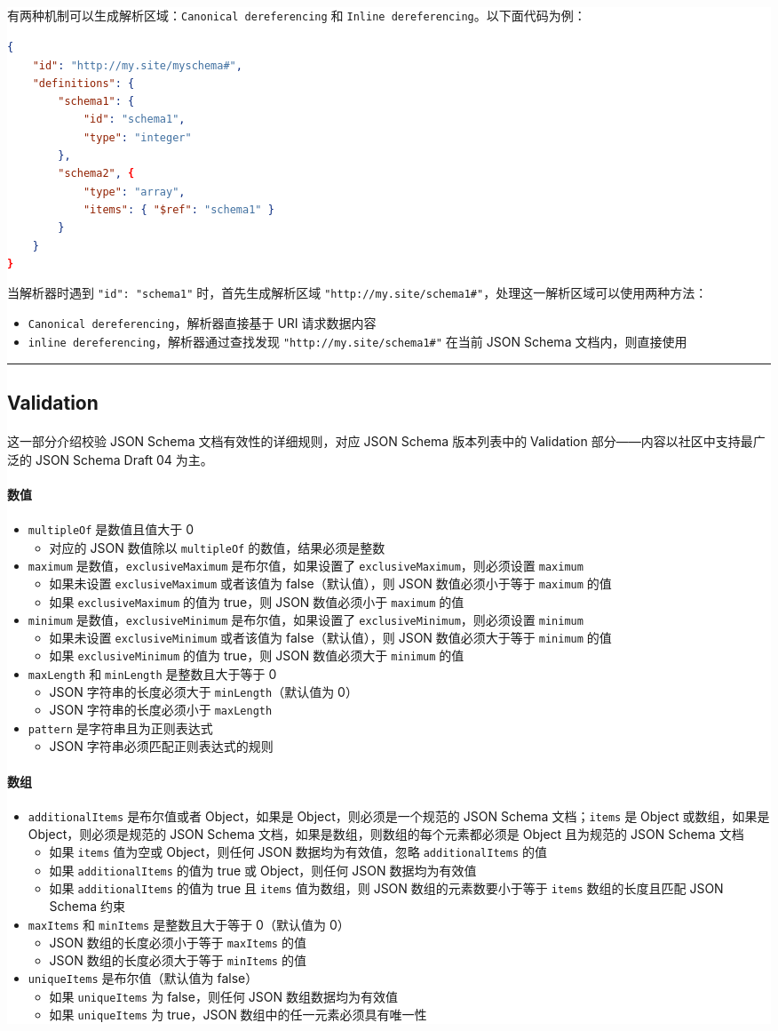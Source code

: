 有两种机制可以生成解析区域：`Canonical dereferencing` 和 `Inline dereferencing`。以下面代码为例：

```json
{
    "id": "http://my.site/myschema#",
    "definitions": {
        "schema1": {
            "id": "schema1",
            "type": "integer"
        },
        "schema2", {
            "type": "array",
            "items": { "$ref": "schema1" }
        }
    }
}
```

当解析器时遇到 `"id": "schema1"` 时，首先生成解析区域 `"http://my.site/schema1#"`，处理这一解析区域可以使用两种方法：

- `Canonical dereferencing`，解析器直接基于 URI 请求数据内容
- `inline dereferencing`，解析器通过查找发现 `"http://my.site/schema1#"` 在当前 JSON Schema 文档内，则直接使用

---

## Validation

这一部分介绍校验 JSON Schema 文档有效性的详细规则，对应 JSON Schema 版本列表中的 Validation 部分——内容以社区中支持最广泛的 JSON Schema Draft 04 为主。

#### 数值

- `multipleOf` 是数值且值大于 0
    - 对应的 JSON 数值除以 `multipleOf` 的数值，结果必须是整数
- `maximum` 是数值，`exclusiveMaximum` 是布尔值，如果设置了 `exclusiveMaximum`，则必须设置 `maximum`
    - 如果未设置 `exclusiveMaximum` 或者该值为 false（默认值），则 JSON 数值必须小于等于 `maximum` 的值
    - 如果 `exclusiveMaximum` 的值为 true，则 JSON 数值必须小于 `maximum` 的值
- `minimum` 是数值，`exclusiveMinimum` 是布尔值，如果设置了 `exclusiveMinimum`，则必须设置 `minimum`
    - 如果未设置 `exclusiveMinimum` 或者该值为 false（默认值），则 JSON 数值必须大于等于 `minimum` 的值
    - 如果 `exclusiveMinimum` 的值为 true，则 JSON 数值必须大于 `minimum` 的值
- `maxLength` 和 `minLength` 是整数且大于等于 0
    - JSON 字符串的长度必须大于 `minLength`（默认值为 0）
    - JSON 字符串的长度必须小于 `maxLength`
- `pattern` 是字符串且为正则表达式
    - JSON 字符串必须匹配正则表达式的规则

#### 数组

- `additionalItems` 是布尔值或者 Object，如果是 Object，则必须是一个规范的 JSON Schema 文档；`items` 是 Object 或数组，如果是 Object，则必须是规范的 JSON Schema 文档，如果是数组，则数组的每个元素都必须是 Object 且为规范的 JSON Schema 文档
    - 如果 `items` 值为空或 Object，则任何 JSON 数据均为有效值，忽略 `additionalItems` 的值
    - 如果 `additionalItems` 的值为 true 或 Object，则任何 JSON 数据均为有效值
    - 如果 `additionalItems` 的值为 true 且 `items` 值为数组，则 JSON 数组的元素数要小于等于 `items` 数组的长度且匹配 JSON Schema 约束
- `maxItems` 和 `minItems` 是整数且大于等于 0（默认值为 0）
    - JSON 数组的长度必须小于等于 `maxItems` 的值
    - JSON 数组的长度必须大于等于 `minItems` 的值
- `uniqueItems` 是布尔值（默认值为 false）
    - 如果 `uniqueItems` 为 false，则任何 JSON 数组数据均为有效值
    - 如果 `uniqueItems` 为 true，JSON 数组中的任一元素必须具有唯一性

